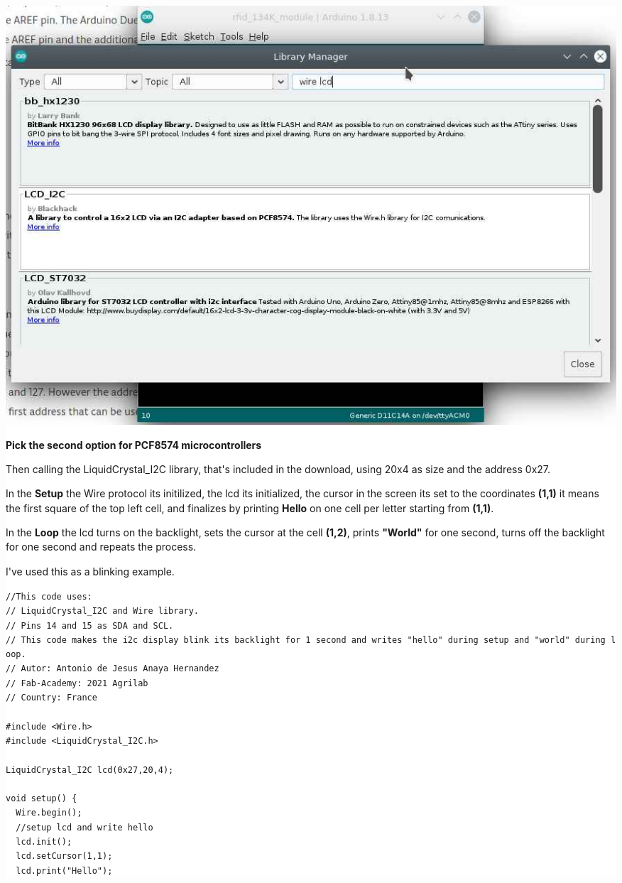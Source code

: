 <img src="../../images/week13/ide_04.jpg" alt="ide_04" width=100%/>

**Pick the second option for PCF8574 microcontrollers**

Then calling the LiquidCrystal_I2C library, that's included in the download, using 20x4 as size and the address 0x27.

In the **Setup** the Wire protocol its initilized, the lcd its initialized, the cursor in the screen its set to the coordinates **(1,1)** it means the first square of the top left cell, and finalizes by printing **Hello** on one cell per letter starting from **(1,1)**.

In the **Loop** the lcd turns on the backlight, sets the cursor at the cell **(1,2)**, prints **"World"**  for one second, turns off the backlight for one second and repeats the process.

I've used this as a blinking example.

```
//This code uses:
// LiquidCrystal_I2C and Wire library.
// Pins 14 and 15 as SDA and SCL.
// This code makes the i2c display blink its backlight for 1 second and writes "hello" during setup and "world" during loop.
// Autor: Antonio de Jesus Anaya Hernandez
// Fab-Academy: 2021 Agrilab
// Country: France

#include <Wire.h>
#include <LiquidCrystal_I2C.h>

LiquidCrystal_I2C lcd(0x27,20,4);

void setup() {
  Wire.begin();
  //setup lcd and write hello
  lcd.init();
  lcd.setCursor(1,1);
  lcd.print("Hello");
```